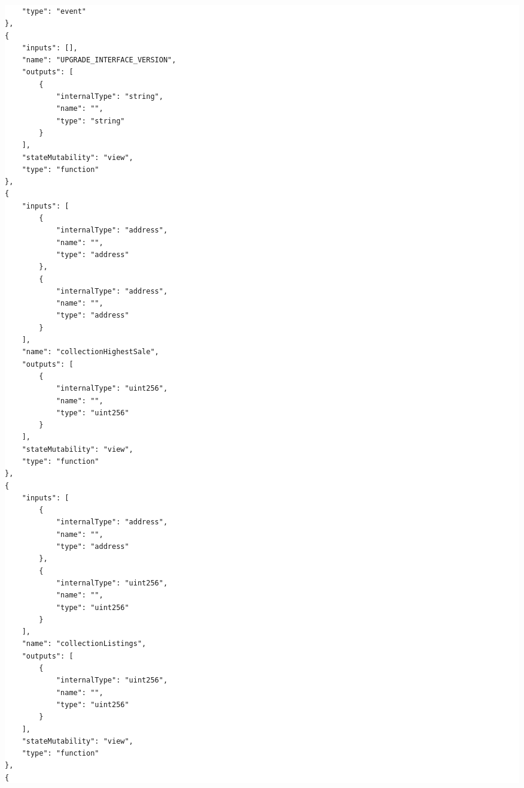 		"type": "event"
	},
	{
		"inputs": [],
		"name": "UPGRADE_INTERFACE_VERSION",
		"outputs": [
			{
				"internalType": "string",
				"name": "",
				"type": "string"
			}
		],
		"stateMutability": "view",
		"type": "function"
	},
	{
		"inputs": [
			{
				"internalType": "address",
				"name": "",
				"type": "address"
			},
			{
				"internalType": "address",
				"name": "",
				"type": "address"
			}
		],
		"name": "collectionHighestSale",
		"outputs": [
			{
				"internalType": "uint256",
				"name": "",
				"type": "uint256"
			}
		],
		"stateMutability": "view",
		"type": "function"
	},
	{
		"inputs": [
			{
				"internalType": "address",
				"name": "",
				"type": "address"
			},
			{
				"internalType": "uint256",
				"name": "",
				"type": "uint256"
			}
		],
		"name": "collectionListings",
		"outputs": [
			{
				"internalType": "uint256",
				"name": "",
				"type": "uint256"
			}
		],
		"stateMutability": "view",
		"type": "function"
	},
	{